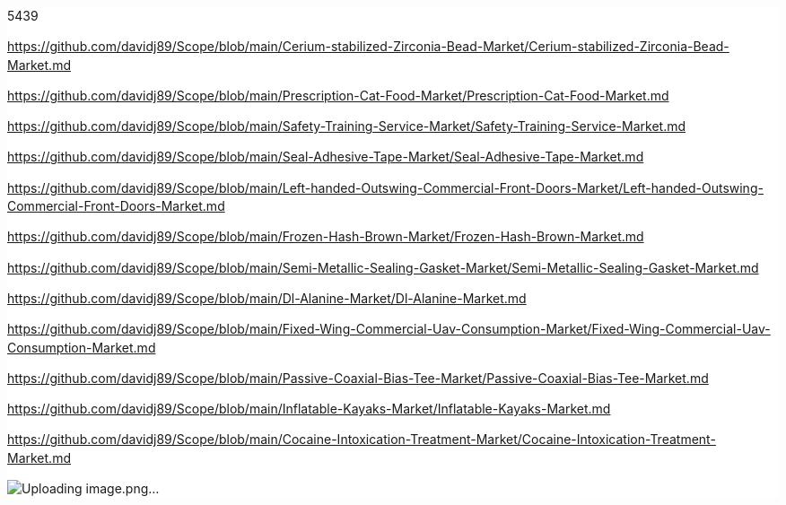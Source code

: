 5439</p><p><a href="https://github.com/davidj89/Scope/blob/main/Cerium-stabilized-Zirconia-Bead-Market/Cerium-stabilized-Zirconia-Bead-Market.md">https://github.com/davidj89/Scope/blob/main/Cerium-stabilized-Zirconia-Bead-Market/Cerium-stabilized-Zirconia-Bead-Market.md</a></p><p><a href="https://github.com/davidj89/Scope/blob/main/Prescription-Cat-Food-Market/Prescription-Cat-Food-Market.md">https://github.com/davidj89/Scope/blob/main/Prescription-Cat-Food-Market/Prescription-Cat-Food-Market.md</a></p><p><a href="https://github.com/davidj89/Scope/blob/main/Safety-Training-Service-Market/Safety-Training-Service-Market.md">https://github.com/davidj89/Scope/blob/main/Safety-Training-Service-Market/Safety-Training-Service-Market.md</a></p><p><a href="https://github.com/davidj89/Scope/blob/main/Seal-Adhesive-Tape-Market/Seal-Adhesive-Tape-Market.md">https://github.com/davidj89/Scope/blob/main/Seal-Adhesive-Tape-Market/Seal-Adhesive-Tape-Market.md</a></p><p><a href="https://github.com/davidj89/Scope/blob/main/Left-handed-Outswing-Commercial-Front-Doors-Market/Left-handed-Outswing-Commercial-Front-Doors-Market.md">https://github.com/davidj89/Scope/blob/main/Left-handed-Outswing-Commercial-Front-Doors-Market/Left-handed-Outswing-Commercial-Front-Doors-Market.md</a></p><p><a href="https://github.com/davidj89/Scope/blob/main/Frozen-Hash-Brown-Market/Frozen-Hash-Brown-Market.md">https://github.com/davidj89/Scope/blob/main/Frozen-Hash-Brown-Market/Frozen-Hash-Brown-Market.md</a></p><p><a href="https://github.com/davidj89/Scope/blob/main/Semi-Metallic-Sealing-Gasket-Market/Semi-Metallic-Sealing-Gasket-Market.md">https://github.com/davidj89/Scope/blob/main/Semi-Metallic-Sealing-Gasket-Market/Semi-Metallic-Sealing-Gasket-Market.md</a></p><p><a href="https://github.com/davidj89/Scope/blob/main/Dl-Alanine-Market/Dl-Alanine-Market.md">https://github.com/davidj89/Scope/blob/main/Dl-Alanine-Market/Dl-Alanine-Market.md</a></p><p><a href="https://github.com/davidj89/Scope/blob/main/Fixed-Wing-Commercial-Uav-Consumption-Market/Fixed-Wing-Commercial-Uav-Consumption-Market.md">https://github.com/davidj89/Scope/blob/main/Fixed-Wing-Commercial-Uav-Consumption-Market/Fixed-Wing-Commercial-Uav-Consumption-Market.md</a></p><p><a href="https://github.com/davidj89/Scope/blob/main/Passive-Coaxial-Bias-Tee-Market/Passive-Coaxial-Bias-Tee-Market.md">https://github.com/davidj89/Scope/blob/main/Passive-Coaxial-Bias-Tee-Market/Passive-Coaxial-Bias-Tee-Market.md</a></p><p><a href="https://github.com/davidj89/Scope/blob/main/Inflatable-Kayaks-Market/Inflatable-Kayaks-Market.md">https://github.com/davidj89/Scope/blob/main/Inflatable-Kayaks-Market/Inflatable-Kayaks-Market.md</a></p><p><a href="https://github.com/davidj89/Scope/blob/main/Cocaine-Intoxication-Treatment-Market/Cocaine-Intoxication-Treatment-Market.md">https://github.com/davidj89/Scope/blob/main/Cocaine-Intoxication-Treatment-Market/Cocaine-Intoxication-Treatment-Market.md</a></p>
![Uploading image.png…]()
